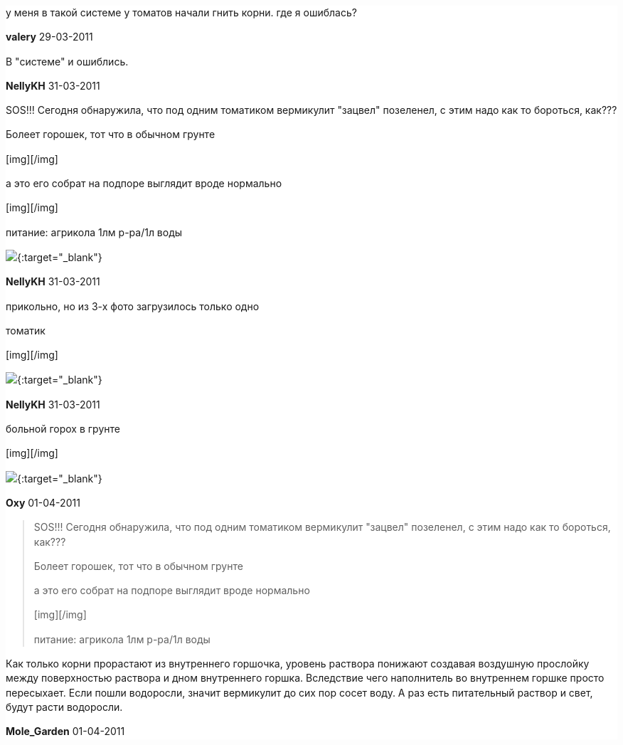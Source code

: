 у меня в такой системе у томатов начали гнить корни. где я ошиблась?


**valery** 29-03-2011

В "системе" и ошиблись.


**NellyKH** 31-03-2011

SOS!!! Сегодня обнаружила, что под одним томатиком вермикулит "зацвел" позеленел, с этим надо как то бороться, как???

Болеет горошек, тот что в обычном грунте

[img][/img]

а это его собрат на подпоре выглядит вроде нормально

[img][/img]

питание: агрикола 1лм р-ра/1л воды

[![](/attachimages/6427_CIMG0052.jpg)](https://t.me/ponics_ru_files/4899){:target="_blank"}

**NellyKH** 31-03-2011

прикольно, но из 3-х фото загрузилось только одно

томатик

[img][/img]

[![](/attachimages/6429_CIMG0051.jpg)](https://t.me/ponics_ru_files/4900){:target="_blank"}

**NellyKH** 31-03-2011

больной горох в грунте

[img][/img]

[![](/attachimages/6431_CIMG0050.jpg)](https://t.me/ponics_ru_files/4901){:target="_blank"}

**Oxy** 01-04-2011

> SOS!!! Сегодня обнаружила, что под одним томатиком вермикулит "зацвел" позеленел, с этим надо как то бороться, как???
> 
> Болеет горошек, тот что в обычном грунте
> 
> а это его собрат на подпоре выглядит вроде нормально
> 
> [img][/img]
> 
> питание: агрикола 1лм р-ра/1л воды

Как только корни прорастают из внутреннего горшочка, уровень раствора понижают создавая воздушную прослойку между поверхностью раствора и дном внутреннего горшка. Вследствие чего наполнитель во внутреннем горшке просто пересыхает. Если пошли водоросли, значит вермикулит до сих пор сосет воду. А раз есть питательный раствор и свет, будут расти водоросли.


**Mole_Garden** 01-04-2011
